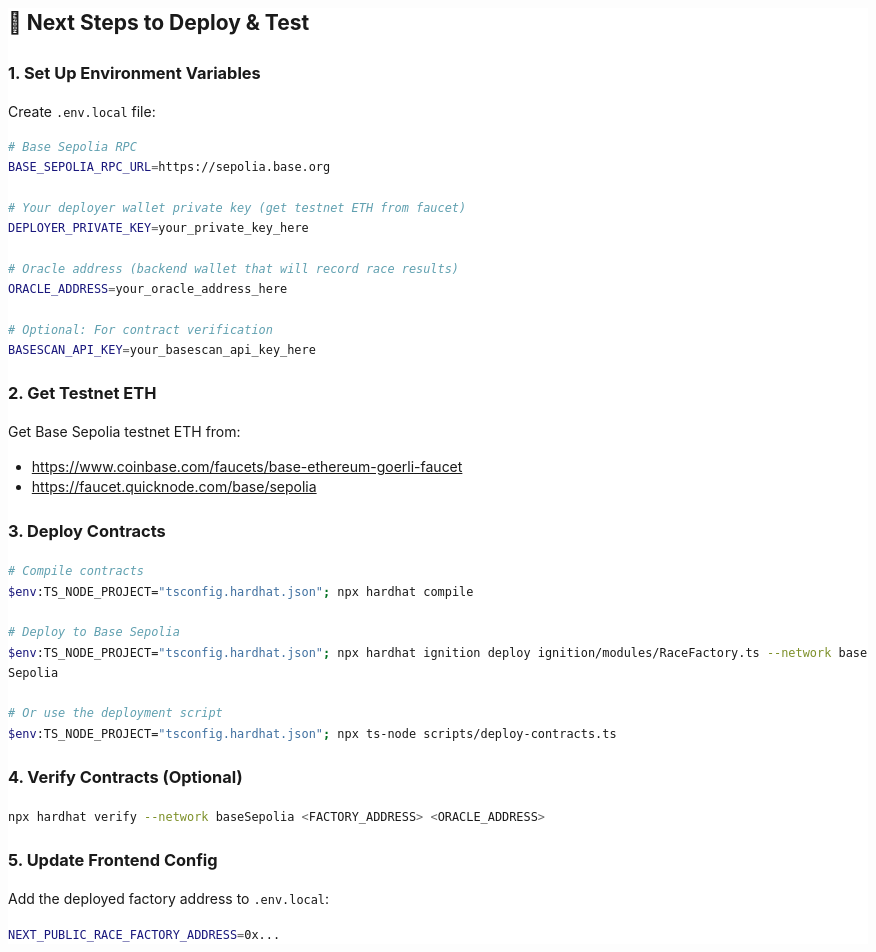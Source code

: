 ## 📝 Next Steps to Deploy & Test

### 1. Set Up Environment Variables

Create `.env.local` file:

```bash
# Base Sepolia RPC
BASE_SEPOLIA_RPC_URL=https://sepolia.base.org

# Your deployer wallet private key (get testnet ETH from faucet)
DEPLOYER_PRIVATE_KEY=your_private_key_here

# Oracle address (backend wallet that will record race results)
ORACLE_ADDRESS=your_oracle_address_here

# Optional: For contract verification
BASESCAN_API_KEY=your_basescan_api_key_here
```

### 2. Get Testnet ETH

Get Base Sepolia testnet ETH from:
- https://www.coinbase.com/faucets/base-ethereum-goerli-faucet
- https://faucet.quicknode.com/base/sepolia

### 3. Deploy Contracts

```bash
# Compile contracts
$env:TS_NODE_PROJECT="tsconfig.hardhat.json"; npx hardhat compile

# Deploy to Base Sepolia
$env:TS_NODE_PROJECT="tsconfig.hardhat.json"; npx hardhat ignition deploy ignition/modules/RaceFactory.ts --network baseSepolia

# Or use the deployment script
$env:TS_NODE_PROJECT="tsconfig.hardhat.json"; npx ts-node scripts/deploy-contracts.ts
```

### 4. Verify Contracts (Optional)

```bash
npx hardhat verify --network baseSepolia <FACTORY_ADDRESS> <ORACLE_ADDRESS>
```

### 5. Update Frontend Config

Add the deployed factory address to `.env.local`:

```bash
NEXT_PUBLIC_RACE_FACTORY_ADDRESS=0x...
```
